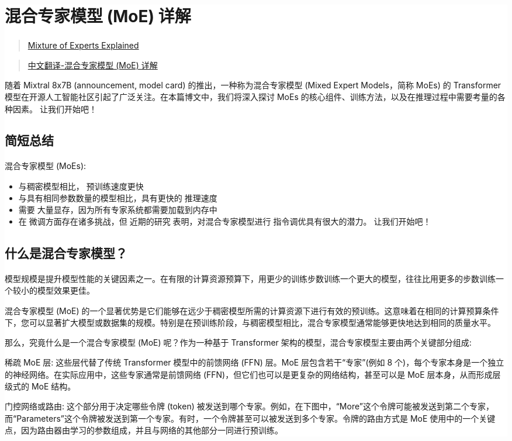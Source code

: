 
# 混合专家模型 (MoE) 详解
> [Mixture of Experts Explained](https://huggingface.co/blog/moe)

> [中文翻译-混合专家模型 (MoE) 详解](https://huggingface.co/blog/zh/moe)

随着 Mixtral 8x7B (announcement, model card) 的推出，一种称为混合专家模型 (Mixed Expert Models，简称 MoEs) 的 Transformer 模型在开源人工智能社区引起了广泛关注。在本篇博文中，我们将深入探讨 MoEs 的核心组件、训练方法，以及在推理过程中需要考量的各种因素。
让我们开始吧！


## 简短总结
混合专家模型 (MoEs):

- 与稠密模型相比， 预训练速度更快
- 与具有相同参数数量的模型相比，具有更快的 推理速度
- 需要 大量显存，因为所有专家系统都需要加载到内存中
- 在 微调方面存在诸多挑战，但 近期的研究 表明，对混合专家模型进行 指令调优具有很大的潜力。
让我们开始吧！

## 什么是混合专家模型？
模型规模是提升模型性能的关键因素之一。在有限的计算资源预算下，用更少的训练步数训练一个更大的模型，往往比用更多的步数训练一个较小的模型效果更佳。

混合专家模型 (MoE) 的一个显著优势是它们能够在远少于稠密模型所需的计算资源下进行有效的预训练。这意味着在相同的计算预算条件下，您可以显著扩大模型或数据集的规模。特别是在预训练阶段，与稠密模型相比，混合专家模型通常能够更快地达到相同的质量水平。

那么，究竟什么是一个混合专家模型 (MoE) 呢？作为一种基于 Transformer 架构的模型，混合专家模型主要由两个关键部分组成:

稀疏 MoE 层: 这些层代替了传统 Transformer 模型中的前馈网络 (FFN) 层。MoE 层包含若干“专家”(例如 8 个)，每个专家本身是一个独立的神经网络。在实际应用中，这些专家通常是前馈网络 (FFN)，但它们也可以是更复杂的网络结构，甚至可以是 MoE 层本身，从而形成层级式的 MoE 结构。

门控网络或路由: 这个部分用于决定哪些令牌 (token) 被发送到哪个专家。例如，在下图中，“More”这个令牌可能被发送到第二个专家，而“Parameters”这个令牌被发送到第一个专家。有时，一个令牌甚至可以被发送到多个专家。令牌的路由方式是 MoE 使用中的一个关键点，因为路由器由学习的参数组成，并且与网络的其他部分一同进行预训练。
